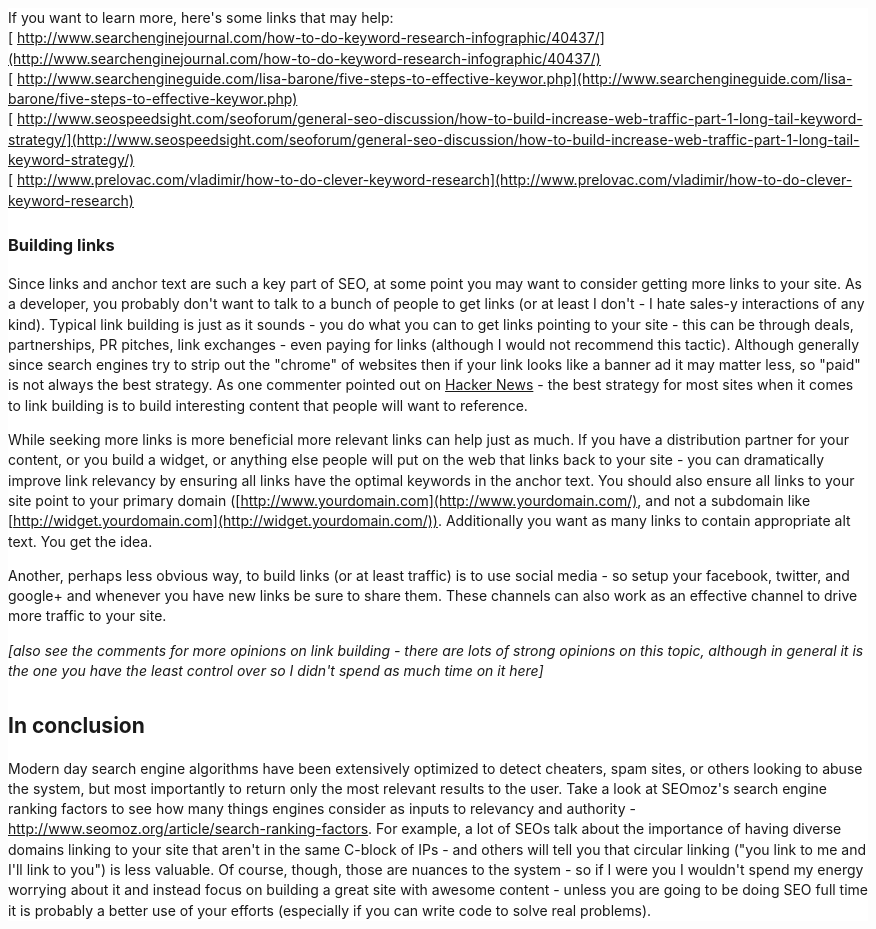 If you want to learn more, here's some links that may help:  
[ http://www.searchenginejournal.com/how-to-do-keyword-research-infographic/40437/](http://www.searchenginejournal.com/how-to-do-keyword-research-infographic/40437/)  
[ http://www.searchengineguide.com/lisa-barone/five-steps-to-effective-keywor.php](http://www.searchengineguide.com/lisa-barone/five-steps-to-effective-keywor.php)  
[ http://www.seospeedsight.com/seoforum/general-seo-discussion/how-to-build-increase-web-traffic-part-1-long-tail-keyword-strategy/](http://www.seospeedsight.com/seoforum/general-seo-discussion/how-to-build-increase-web-traffic-part-1-long-tail-keyword-strategy/)  
[ http://www.prelovac.com/vladimir/how-to-do-clever-keyword-research](http://www.prelovac.com/vladimir/how-to-do-clever-keyword-research)

### **Building links**

Since links and anchor text are such a key part of SEO, at some point you may want to consider getting more links to your site. As a developer, you probably don't want to talk to a bunch of people to get links (or at least I don't - I hate sales-y interactions of any kind). Typical link building is just as it sounds - you do what you can to get links pointing to your site - this can be through deals, partnerships, PR pitches, link exchanges - even paying for links (although I would not recommend this tactic). Although generally since search engines try to strip out the "chrome" of websites then if your link looks like a banner ad it may matter less, so "paid" is not always the best strategy. As one commenter pointed out on [Hacker News](http://news.ycombinator.com/item?id=3665495) - the best strategy for most sites when it comes to link building is to build interesting content that people will want to reference.

While seeking more links is more beneficial more relevant links can help just as much. If you have a distribution partner for your content, or you build a widget, or anything else people will put on the web that links back to your site - you can dramatically improve link relevancy by ensuring all links have the optimal keywords in the anchor text. You should also ensure all links to your site point to your primary domain ([http://www.yourdomain.com](http://www.yourdomain.com/), and not a subdomain like [http://widget.yourdomain.com](http://widget.yourdomain.com/)). Additionally you want as many links to contain appropriate alt text. You get the idea.

Another, perhaps less obvious way, to build links (or at least traffic) is to use social media - so setup your facebook, twitter, and google+ and whenever you have new links be sure to share them. These channels can also work as an effective channel to drive more traffic to your site.

_[also see the comments for more opinions on link building - there are lots of strong opinions on this topic, although in general it is the one you have the least control over so I didn't spend as much time on it here]_

## **In conclusion**

Modern day search engine algorithms have been extensively optimized to detect cheaters, spam sites, or others looking to abuse the system, but most importantly to return only the most relevant results to the user. Take a look at SEOmoz's search engine ranking factors to see how many things engines consider as inputs to relevancy and authority - <http://www.seomoz.org/article/search-ranking-factors>. For example, a lot of SEOs talk about the importance of having diverse domains linking to your site that aren't in the same C-block of IPs - and others will tell you that circular linking ("you link to me and I'll link to you") is less valuable. Of course, though, those are nuances to the system - so if I were you I wouldn't spend my energy worrying about it and instead focus on building a great site with awesome content - unless you are going to be doing SEO full time it is probably a better use of your efforts (especially if you can write code to solve real problems).
